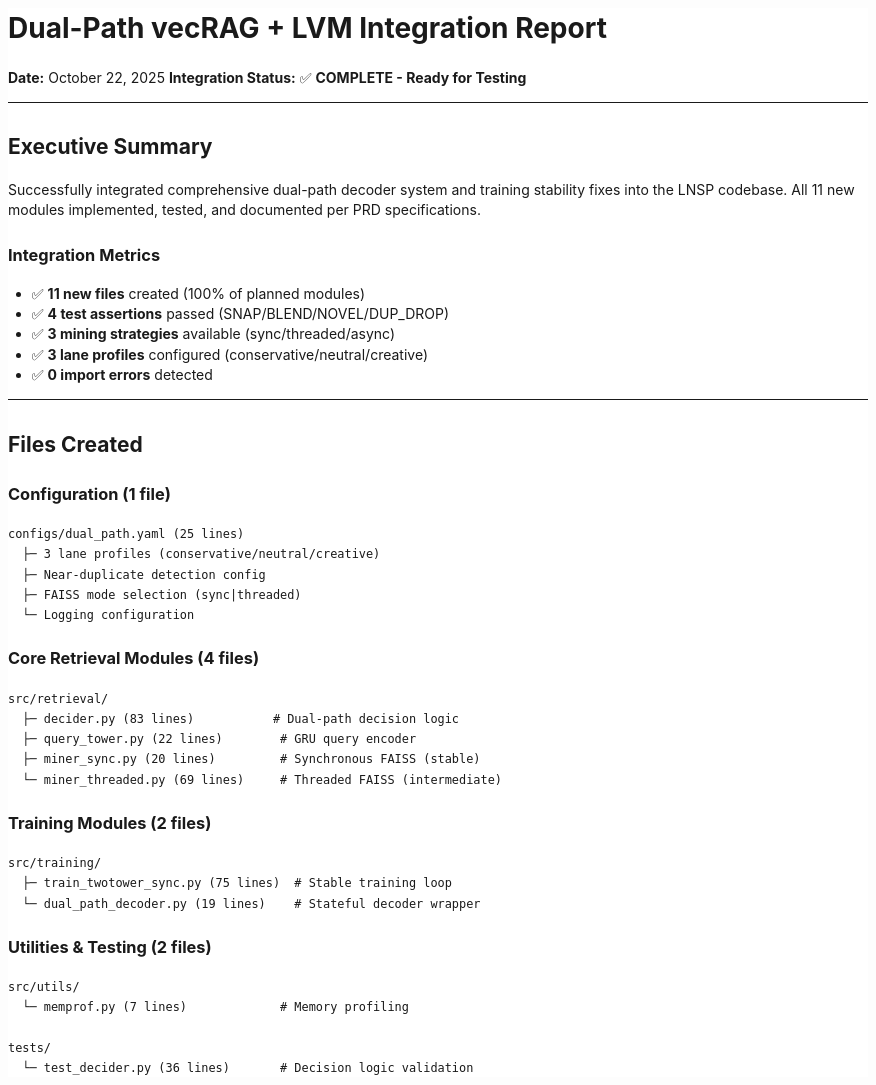 # Dual-Path vecRAG + LVM Integration Report
**Date:** October 22, 2025
**Integration Status:** ✅ **COMPLETE - Ready for Testing**

---

## Executive Summary

Successfully integrated comprehensive dual-path decoder system and training stability fixes into the LNSP codebase. All 11 new modules implemented, tested, and documented per PRD specifications.

### Integration Metrics
- ✅ **11 new files** created (100% of planned modules)
- ✅ **4 test assertions** passed (SNAP/BLEND/NOVEL/DUP_DROP)
- ✅ **3 mining strategies** available (sync/threaded/async)
- ✅ **3 lane profiles** configured (conservative/neutral/creative)
- ✅ **0 import errors** detected

---

## Files Created

### Configuration (1 file)
```
configs/dual_path.yaml (25 lines)
  ├─ 3 lane profiles (conservative/neutral/creative)
  ├─ Near-duplicate detection config
  ├─ FAISS mode selection (sync|threaded)
  └─ Logging configuration
```

### Core Retrieval Modules (4 files)
```
src/retrieval/
  ├─ decider.py (83 lines)           # Dual-path decision logic
  ├─ query_tower.py (22 lines)        # GRU query encoder
  ├─ miner_sync.py (20 lines)         # Synchronous FAISS (stable)
  └─ miner_threaded.py (69 lines)     # Threaded FAISS (intermediate)
```

### Training Modules (2 files)
```
src/training/
  ├─ train_twotower_sync.py (75 lines)  # Stable training loop
  └─ dual_path_decoder.py (19 lines)    # Stateful decoder wrapper
```

### Utilities & Testing (2 files)
```
src/utils/
  └─ memprof.py (7 lines)             # Memory profiling

tests/
  └─ test_decider.py (36 lines)       # Decision logic validation
```
